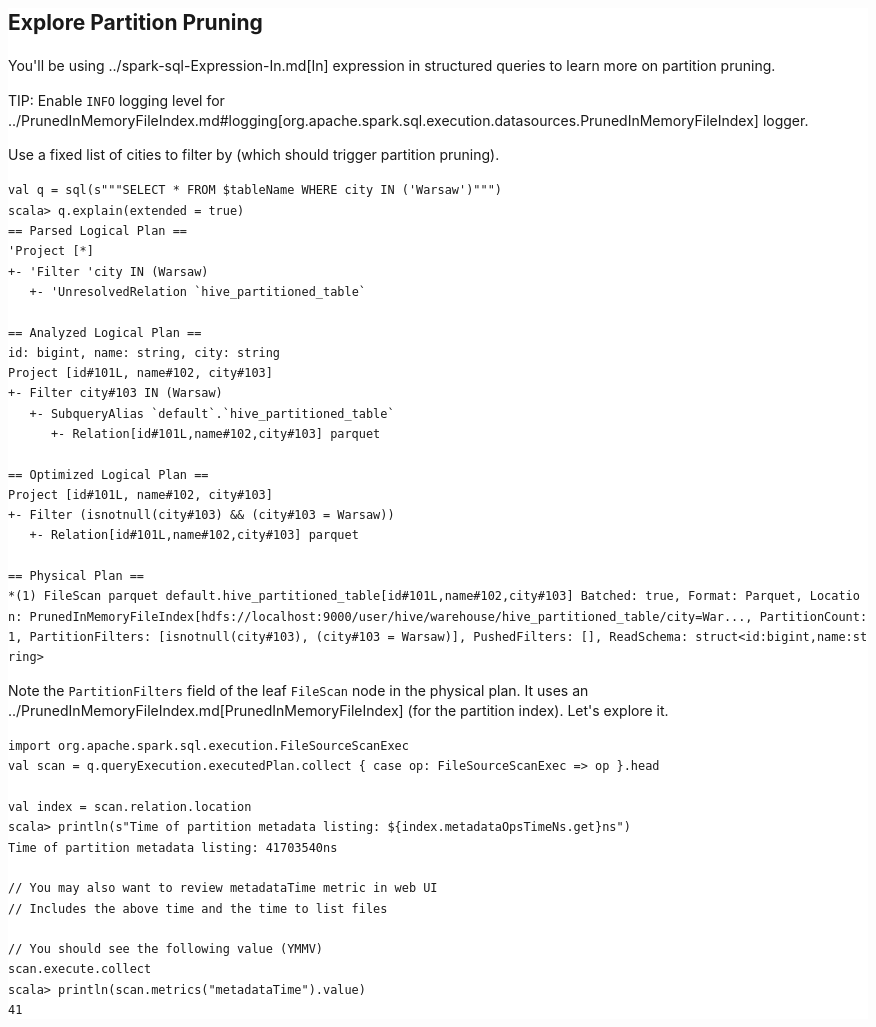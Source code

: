 ## Explore Partition Pruning

You'll be using ../spark-sql-Expression-In.md[In] expression in structured queries to learn more on partition pruning.

TIP: Enable `INFO` logging level for ../PrunedInMemoryFileIndex.md#logging[org.apache.spark.sql.execution.datasources.PrunedInMemoryFileIndex] logger.

Use a fixed list of cities to filter by (which should trigger partition pruning).

```
val q = sql(s"""SELECT * FROM $tableName WHERE city IN ('Warsaw')""")
scala> q.explain(extended = true)
== Parsed Logical Plan ==
'Project [*]
+- 'Filter 'city IN (Warsaw)
   +- 'UnresolvedRelation `hive_partitioned_table`

== Analyzed Logical Plan ==
id: bigint, name: string, city: string
Project [id#101L, name#102, city#103]
+- Filter city#103 IN (Warsaw)
   +- SubqueryAlias `default`.`hive_partitioned_table`
      +- Relation[id#101L,name#102,city#103] parquet

== Optimized Logical Plan ==
Project [id#101L, name#102, city#103]
+- Filter (isnotnull(city#103) && (city#103 = Warsaw))
   +- Relation[id#101L,name#102,city#103] parquet

== Physical Plan ==
*(1) FileScan parquet default.hive_partitioned_table[id#101L,name#102,city#103] Batched: true, Format: Parquet, Location: PrunedInMemoryFileIndex[hdfs://localhost:9000/user/hive/warehouse/hive_partitioned_table/city=War..., PartitionCount: 1, PartitionFilters: [isnotnull(city#103), (city#103 = Warsaw)], PushedFilters: [], ReadSchema: struct<id:bigint,name:string>
```

Note the `PartitionFilters` field of the leaf `FileScan` node in the physical plan. It uses an ../PrunedInMemoryFileIndex.md[PrunedInMemoryFileIndex] (for the partition index). Let's explore it.

```
import org.apache.spark.sql.execution.FileSourceScanExec
val scan = q.queryExecution.executedPlan.collect { case op: FileSourceScanExec => op }.head

val index = scan.relation.location
scala> println(s"Time of partition metadata listing: ${index.metadataOpsTimeNs.get}ns")
Time of partition metadata listing: 41703540ns

// You may also want to review metadataTime metric in web UI
// Includes the above time and the time to list files

// You should see the following value (YMMV)
scan.execute.collect
scala> println(scan.metrics("metadataTime").value)
41
```
